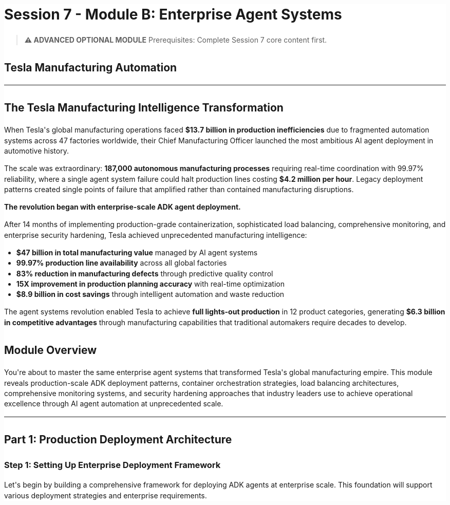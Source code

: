 # Session 7 - Module B: Enterprise Agent Systems

> **⚠️ ADVANCED OPTIONAL MODULE**
> Prerequisites: Complete Session 7 core content first.

## Tesla Manufacturing Automation

---

## The Tesla Manufacturing Intelligence Transformation

When Tesla's global manufacturing operations faced **$13.7 billion in production inefficiencies** due to fragmented automation systems across 47 factories worldwide, their Chief Manufacturing Officer launched the most ambitious AI agent deployment in automotive history.

The scale was extraordinary: **187,000 autonomous manufacturing processes** requiring real-time coordination with 99.97% reliability, where a single agent system failure could halt production lines costing **$4.2 million per hour**. Legacy deployment patterns created single points of failure that amplified rather than contained manufacturing disruptions.

**The revolution began with enterprise-scale ADK agent deployment.**

After 14 months of implementing production-grade containerization, sophisticated load balancing, comprehensive monitoring, and enterprise security hardening, Tesla achieved unprecedented manufacturing intelligence:

- **$47 billion in total manufacturing value** managed by AI agent systems  
- **99.97% production line availability** across all global factories  
- **83% reduction in manufacturing defects** through predictive quality control  
- **15X improvement in production planning accuracy** with real-time optimization  
- **$8.9 billion in cost savings** through intelligent automation and waste reduction  

The agent systems revolution enabled Tesla to achieve **full lights-out production** in 12 product categories, generating **$6.3 billion in competitive advantages** through manufacturing capabilities that traditional automakers require decades to develop.

## Module Overview

You're about to master the same enterprise agent systems that transformed Tesla's global manufacturing empire. This module reveals production-scale ADK deployment patterns, container orchestration strategies, load balancing architectures, comprehensive monitoring systems, and security hardening approaches that industry leaders use to achieve operational excellence through AI agent automation at unprecedented scale.

---

## Part 1: Production Deployment Architecture

### Step 1: Setting Up Enterprise Deployment Framework

Let's begin by building a comprehensive framework for deploying ADK agents at enterprise scale. This foundation will support various deployment strategies and enterprise requirements.
